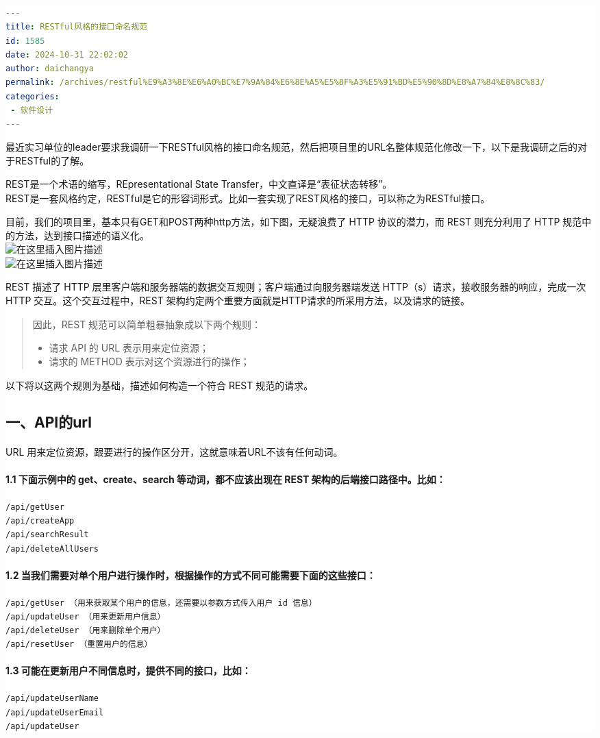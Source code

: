 ```yaml
---
title: RESTful风格的接口命名规范
id: 1585
date: 2024-10-31 22:02:02
author: daichangya
permalink: /archives/restful%E9%A3%8E%E6%A0%BC%E7%9A%84%E6%8E%A5%E5%8F%A3%E5%91%BD%E5%90%8D%E8%A7%84%E8%8C%83/
categories:
 - 软件设计
---
```


最近实习单位的leader要求我调研一下RESTful风格的接口命名规范，然后把项目里的URL名整体规范化修改一下，以下是我调研之后的对于RESTful的了解。

REST是一个术语的缩写，REpresentational State Transfer，中文直译是“表征状态转移”。  
REST是一套风格约定，RESTful是它的形容词形式。比如一套实现了REST风格的接口，可以称之为RESTful接口。

目前，我们的项目里，基本只有GET和POST两种http方法，如下图，无疑浪费了 HTTP 协议的潜力，而 REST 则充分利用了 HTTP 规范中的方法，达到接口描述的语义化。  
![在这里插入图片描述](https://img-blog.csdnimg.cn/20190612141032514.png?x-oss-process=image/watermark,type_ZmFuZ3poZW5naGVpdGk,shadow_10,text_aHR0cHM6Ly9ibG9nLmNzZG4ubmV0L3FxXzM1MDc1OTA5,size_16,color_FFFFFF,t_70)  
![在这里插入图片描述](https://img-blog.csdnimg.cn/20190612141108663.png?x-oss-process=image/watermark,type_ZmFuZ3poZW5naGVpdGk,shadow_10,text_aHR0cHM6Ly9ibG9nLmNzZG4ubmV0L3FxXzM1MDc1OTA5,size_16,color_FFFFFF,t_70)

REST 描述了 HTTP 层里客户端和服务器端的数据交互规则；客户端通过向服务器端发送 HTTP（s）请求，接收服务器的响应，完成一次 HTTP 交互。这个交互过程中，REST 架构约定两个重要方面就是HTTP请求的所采用方法，以及请求的链接。

> 因此，REST 规范可以简单粗暴抽象成以下两个规则：
> 
> *   请求 API 的 URL 表示用来定位资源；
> *   请求的 METHOD 表示对这个资源进行的操作；

以下将以这两个规则为基础，描述如何构造一个符合 REST 规范的请求。

## 一、API的url

URL 用来定位资源，跟要进行的操作区分开，这就意味着URL不该有任何动词。

#### 1.1 下面示例中的 get、create、search 等动词，都不应该出现在 REST 架构的后端接口路径中。比如：

`/api/getUser`  
`/api/createApp`  
`/api/searchResult`  
`/api/deleteAllUsers`

#### 1.2 当我们需要对单个用户进行操作时，根据操作的方式不同可能需要下面的这些接口：

`/api/getUser （用来获取某个用户的信息，还需要以参数方式传入用户 id 信息）`  
`/api/updateUser （用来更新用户信息）`  
`/api/deleteUser （用来删除单个用户）`  
`/api/resetUser （重置用户的信息）`

#### 1.3 可能在更新用户不同信息时，提供不同的接口，比如：

`/api/updateUserName`  
`/api/updateUserEmail`  
`/api/updateUser`
